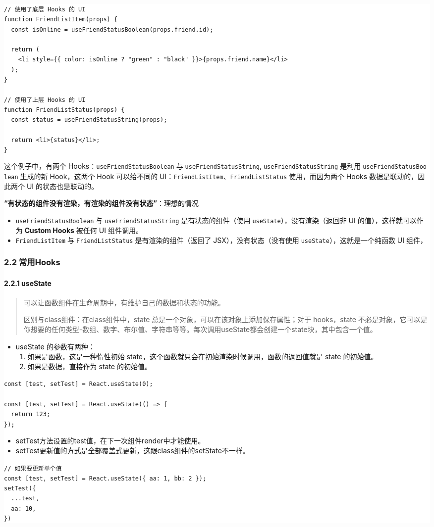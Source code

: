 ```react
// 使用了底层 Hooks 的 UI
function FriendListItem(props) {
  const isOnline = useFriendStatusBoolean(props.friend.id);

  return (
    <li style={{ color: isOnline ? "green" : "black" }}>{props.friend.name}</li>
  );
}

// 使用了上层 Hooks 的 UI
function FriendListStatus(props) {
  const status = useFriendStatusString(props);

  return <li>{status}</li>;
}
```

这个例子中，有两个 Hooks：`useFriendStatusBoolean` 与 `useFriendStatusString`, `useFriendStatusString` 是利用 `useFriendStatusBoolean` 生成的新 Hook，这两个 Hook 可以给不同的 UI：`FriendListItem`、`FriendListStatus` 使用，而因为两个 Hooks 数据是联动的，因此两个 UI 的状态也是联动的。

**“有状态的组件没有渲染，有渲染的组件没有状态”**：理想的情况

- `useFriendStatusBoolean` 与 `useFriendStatusString` 是有状态的组件（使用 `useState`），没有渲染（返回非 UI 的值），这样就可以作为 **Custom Hooks** 被任何 UI 组件调用。
- `FriendListItem` 与 `FriendListStatus` 是有渲染的组件（返回了 JSX），没有状态（没有使用 `useState`），这就是一个纯函数 UI 组件，

### 2.2 常用Hooks

#### 2.2.1 useState

> 可以让函数组件在生命周期中，有维护自己的数据和状态的功能。
>
> 区别与class组件：在class组件中，state 总是一个对象，可以在该对象上添加保存属性；对于 hooks，state 不必是对象，它可以是你想要的任何类型-数组、数字、布尔值、字符串等等。每次调用useState都会创建一个state块，其中包含一个值。

- useState 的参数有两种：
  1. 如果是函数，这是一种惰性初始 state，这个函数就只会在初始渲染时候调用，函数的返回值就是 state 的初始值。
  2. 如果是数据，直接作为 state 的初始值。

```react
const [test, setTest] = React.useState(0);

const [test, setTest] = React.useState(() => {
  return 123;
});
```

- setTest方法设置的test值，在下一次组件render中才能使用。
- setTest更新值的方式是全部覆盖式更新，这跟class组件的setState不一样。

```react
// 如果要更新单个值
const [test, setTest] = React.useState({ aa: 1, bb: 2 });
setTest({
  ...test,
  aa: 10,
})
```
